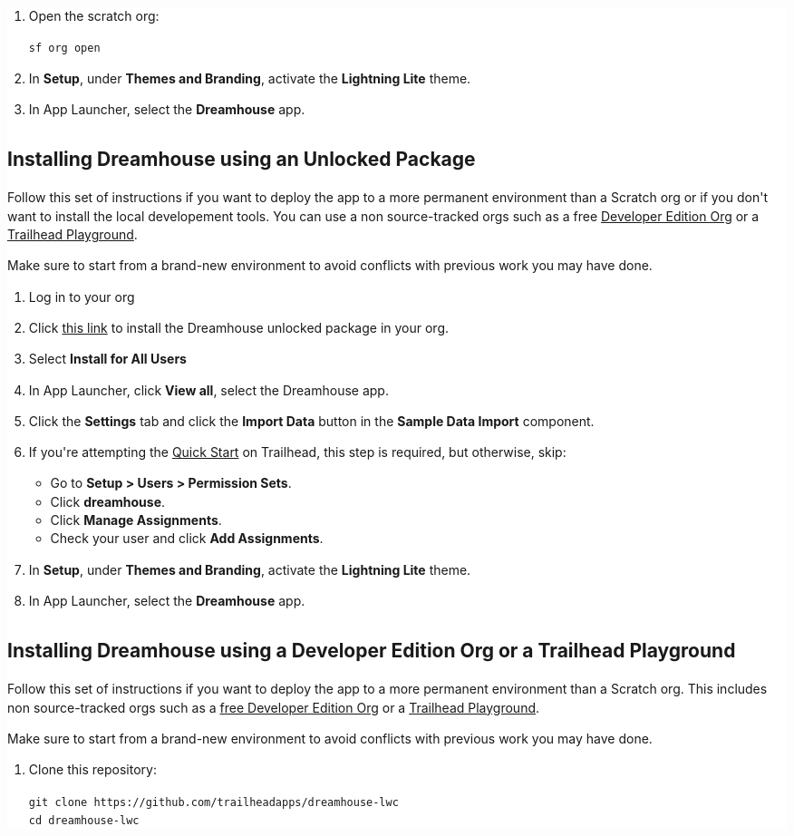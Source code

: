 1. Open the scratch org:

    ```
    sf org open
    ```

1. In **Setup**, under **Themes and Branding**, activate the **Lightning Lite** theme.

1. In App Launcher, select the **Dreamhouse** app.

## Installing Dreamhouse using an Unlocked Package

Follow this set of instructions if you want to deploy the app to a more permanent environment than a Scratch org or if you don't want to install the local developement tools. You can use a non source-tracked orgs such as a free [Developer Edition Org](https://developer.salesforce.com/signup) or a [Trailhead Playground](https://trailhead.salesforce.com/).

Make sure to start from a brand-new environment to avoid conflicts with previous work you may have done.

1. Log in to your org

1. Click [this link](https://login.salesforce.com/packaging/installPackage.apexp?p0=04tKY000000LP3aYAG) to install the Dreamhouse unlocked package in your org.

1. Select **Install for All Users**

1. In App Launcher, click **View all**, select the Dreamhouse app.

1. Click the **Settings** tab and click the **Import Data** button in the **Sample Data Import** component.

1. If you're attempting the [Quick Start](https://trailhead.salesforce.com/en/content/learn/projects/quick-start-dreamhouse-sample-app) on Trailhead, this step is required, but otherwise, skip:

    - Go to **Setup > Users > Permission Sets**.
    - Click **dreamhouse**.
    - Click **Manage Assignments**.
    - Check your user and click **Add Assignments**.

1. In **Setup**, under **Themes and Branding**, activate the **Lightning Lite** theme.

1. In App Launcher, select the **Dreamhouse** app.

## Installing Dreamhouse using a Developer Edition Org or a Trailhead Playground

Follow this set of instructions if you want to deploy the app to a more permanent environment than a Scratch org.
This includes non source-tracked orgs such as a [free Developer Edition Org](https://developer.salesforce.com/signup) or a [Trailhead Playground](https://trailhead.salesforce.com/).

Make sure to start from a brand-new environment to avoid conflicts with previous work you may have done.

1. Clone this repository:

    ```
    git clone https://github.com/trailheadapps/dreamhouse-lwc
    cd dreamhouse-lwc
    ```

